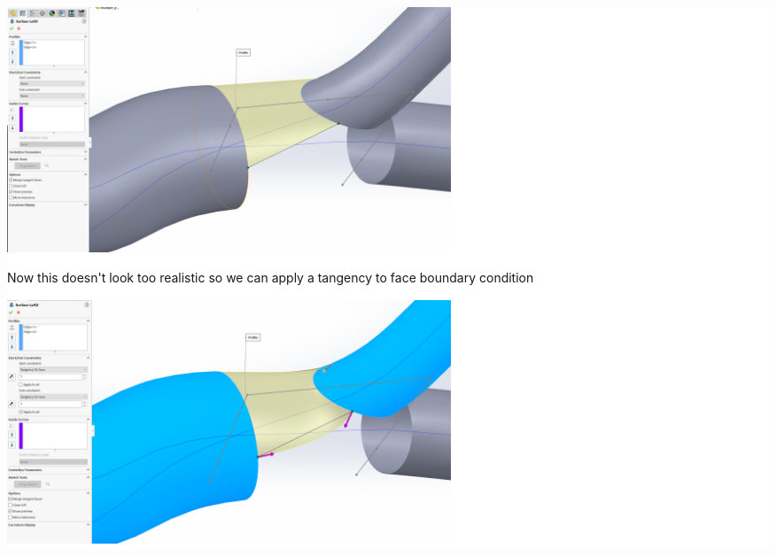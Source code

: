 <img src=./images/lofted_no_constraints.PNG width="501">

Now this doesn't look too realistic so we can apply a tangency to face boundary
condition

<img src=./images/constrained_lofted_surface.PNG width="501">
